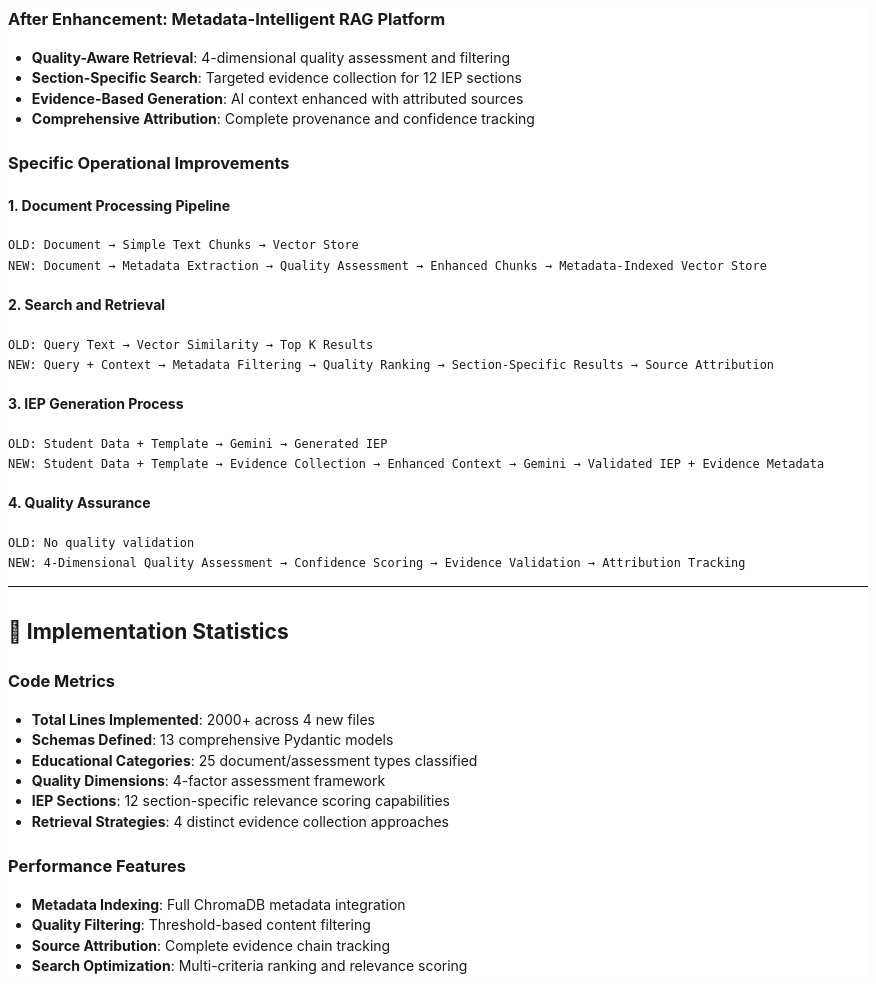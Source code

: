 ### **After Enhancement**: Metadata-Intelligent RAG Platform
- **Quality-Aware Retrieval**: 4-dimensional quality assessment and filtering
- **Section-Specific Search**: Targeted evidence collection for 12 IEP sections
- **Evidence-Based Generation**: AI context enhanced with attributed sources
- **Comprehensive Attribution**: Complete provenance and confidence tracking

### **Specific Operational Improvements**

#### 1. **Document Processing Pipeline**
```
OLD: Document → Simple Text Chunks → Vector Store
NEW: Document → Metadata Extraction → Quality Assessment → Enhanced Chunks → Metadata-Indexed Vector Store
```

#### 2. **Search and Retrieval**
```
OLD: Query Text → Vector Similarity → Top K Results
NEW: Query + Context → Metadata Filtering → Quality Ranking → Section-Specific Results → Source Attribution
```

#### 3. **IEP Generation Process**
```
OLD: Student Data + Template → Gemini → Generated IEP
NEW: Student Data + Template → Evidence Collection → Enhanced Context → Gemini → Validated IEP + Evidence Metadata
```

#### 4. **Quality Assurance**
```
OLD: No quality validation
NEW: 4-Dimensional Quality Assessment → Confidence Scoring → Evidence Validation → Attribution Tracking
```

---

## 🎯 **Implementation Statistics**

### **Code Metrics**
- **Total Lines Implemented**: 2000+ across 4 new files
- **Schemas Defined**: 13 comprehensive Pydantic models
- **Educational Categories**: 25 document/assessment types classified
- **Quality Dimensions**: 4-factor assessment framework
- **IEP Sections**: 12 section-specific relevance scoring capabilities
- **Retrieval Strategies**: 4 distinct evidence collection approaches

### **Performance Features**
- **Metadata Indexing**: Full ChromaDB metadata integration
- **Quality Filtering**: Threshold-based content filtering
- **Source Attribution**: Complete evidence chain tracking
- **Search Optimization**: Multi-criteria ranking and relevance scoring
